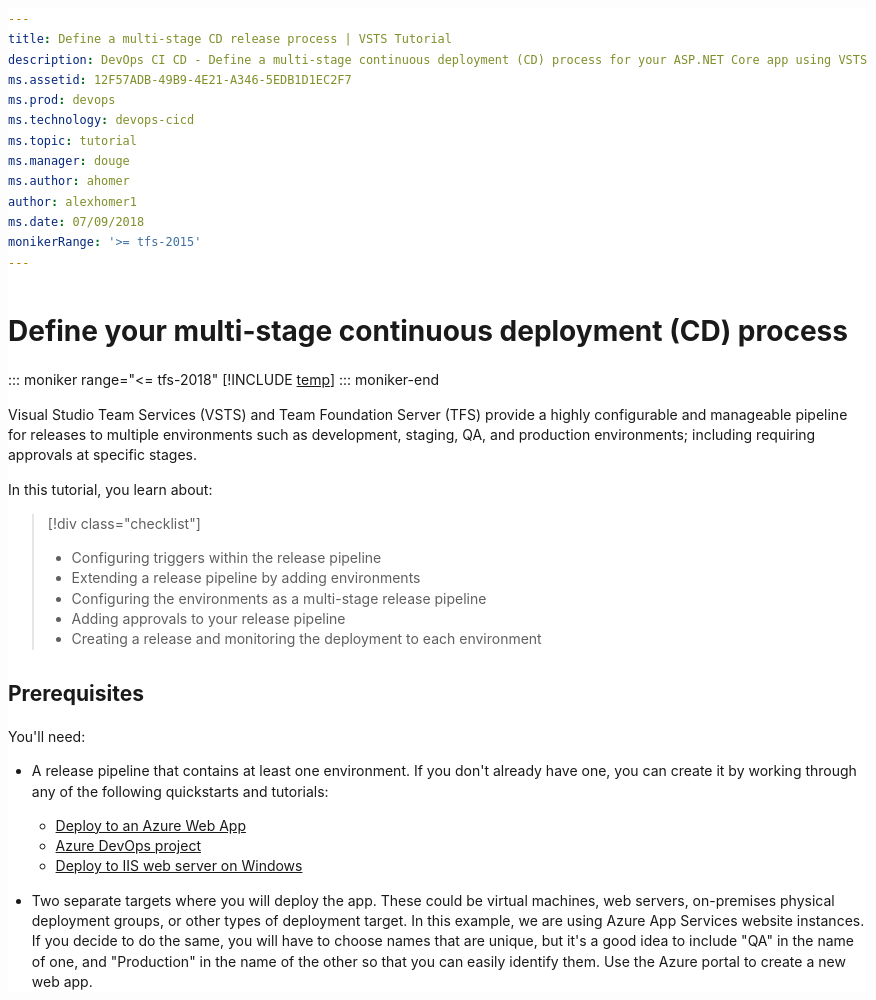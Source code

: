 ```yaml
---
title: Define a multi-stage CD release process | VSTS Tutorial
description: DevOps CI CD - Define a multi-stage continuous deployment (CD) process for your ASP.NET Core app using VSTS
ms.assetid: 12F57ADB-49B9-4E21-A346-5EDB1D1EC2F7
ms.prod: devops
ms.technology: devops-cicd
ms.topic: tutorial
ms.manager: douge
ms.author: ahomer
author: alexhomer1
ms.date: 07/09/2018
monikerRange: '>= tfs-2015'
---
```


# Define your multi-stage continuous deployment (CD) process

::: moniker range="<= tfs-2018"
[!INCLUDE [temp](../_shared/concept-rename-note.md)]
::: moniker-end

Visual Studio Team Services (VSTS) and Team Foundation Server (TFS) provide a highly
configurable and manageable pipeline for releases to multiple environments
such as development, staging, QA, and production environments; including
requiring approvals at specific stages.

In this tutorial, you learn about:

> [!div class="checklist"]
> * Configuring triggers within the release pipeline
> * Extending a release pipeline by adding environments
> * Configuring the environments as a multi-stage release pipeline
> * Adding approvals to your release pipeline
> * Creating a release and monitoring the deployment to each environment

## Prerequisites

You'll need:

* A release pipeline that contains at least one environment. If you don't already have one,
  you can create it by working through any of the following quickstarts and tutorials:

  - [Deploy to an Azure Web App](../apps/cd/deploy-webdeploy-webapps.md)
  - [Azure DevOps project](../get-started-azure-devops-project.md)
  - [Deploy to IIS web server on Windows](../apps/cd/deploy-webdeploy-iis-deploygroups.md)

* Two separate targets where you will deploy the app. These could be virtual machines,
  web servers, on-premises physical deployment groups, or other types of deployment target.
  In this example, we are using Azure App Services website instances.
  If you decide to do the same, you will have to choose names that are unique, but it's a good idea to include
  "QA" in the name of one, and "Production" in the name of the other so that you
  can easily identify them. Use the Azure portal to create a new web app.
